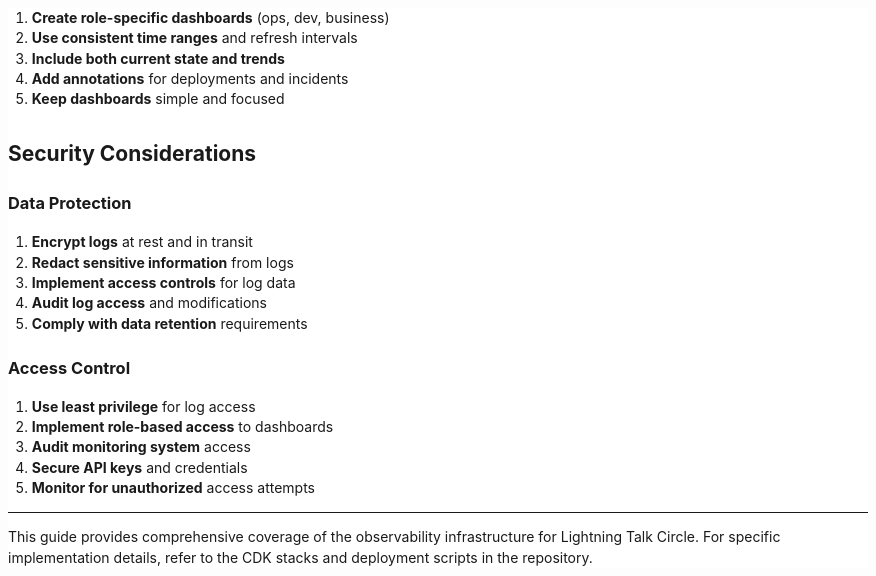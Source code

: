 1. **Create role-specific dashboards** (ops, dev, business)
2. **Use consistent time ranges** and refresh intervals
3. **Include both current state and trends**
4. **Add annotations** for deployments and incidents
5. **Keep dashboards** simple and focused

## Security Considerations

### Data Protection

1. **Encrypt logs** at rest and in transit
2. **Redact sensitive information** from logs
3. **Implement access controls** for log data
4. **Audit log access** and modifications
5. **Comply with data retention** requirements

### Access Control

1. **Use least privilege** for log access
2. **Implement role-based access** to dashboards
3. **Audit monitoring system** access
4. **Secure API keys** and credentials
5. **Monitor for unauthorized** access attempts

---

This guide provides comprehensive coverage of the observability infrastructure
for Lightning Talk Circle. For specific implementation details, refer to the CDK
stacks and deployment scripts in the repository.
